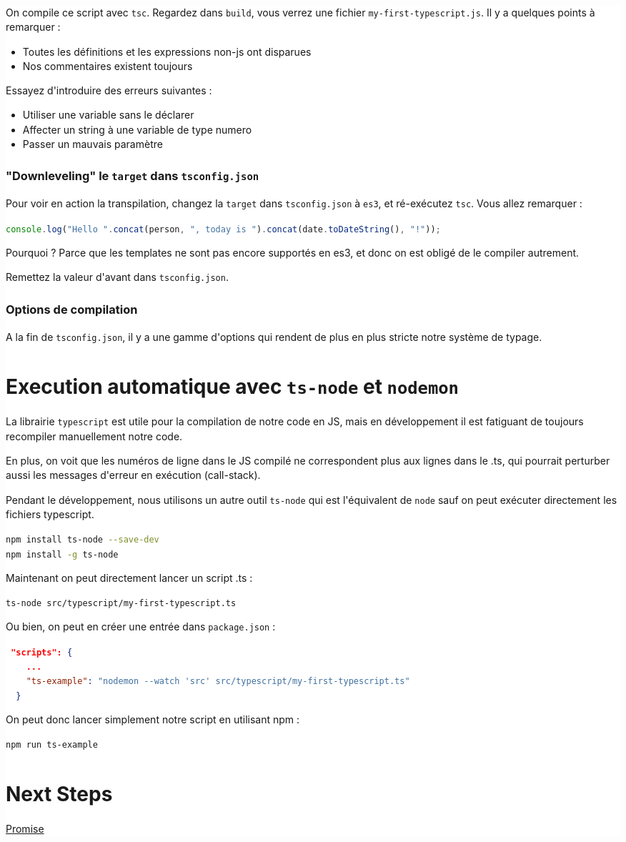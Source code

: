 On compile ce script avec `tsc`. Regardez dans `build`, vous verrez une fichier `my-first-typescript.js`. Il y a quelques points à remarquer :
* Toutes les définitions et les expressions non-js ont disparues
* Nos commentaires existent toujours

Essayez d'introduire des erreurs suivantes :
* Utiliser une variable sans le déclarer
* Affecter un string à une variable de type numero 
* Passer un mauvais paramètre

### "Downleveling" le `target` dans `tsconfig.json`

Pour voir en action la transpilation, changez la `target` dans `tsconfig.json` à `es3`, et ré-exécutez `tsc`. Vous allez remarquer :

```js
console.log("Hello ".concat(person, ", today is ").concat(date.toDateString(), "!"));
```

Pourquoi ? Parce que les templates ne sont pas encore supportés en es3, et donc on est obligé de le compiler autrement.

Remettez la valeur d'avant dans `tsconfig.json`.

### Options de compilation

A la fin de `tsconfig.json`, il y a une gamme d'options qui rendent de plus en plus stricte notre système de typage.

# Execution automatique avec `ts-node` et `nodemon`

La librairie `typescript` est utile pour la compilation de notre code en JS, mais en développement il est fatiguant de toujours recompiler manuellement notre code. 

En plus, on voit que les numéros de ligne dans le JS compilé ne correspondent plus aux lignes dans le .ts, qui pourrait perturber aussi les messages d'erreur en exécution (call-stack).

Pendant le développement, nous utilisons un autre outil `ts-node` qui est l'équivalent de `node` sauf on peut exécuter directement les fichiers typescript.

```sh
npm install ts-node --save-dev
npm install -g ts-node
```

Maintenant on peut directement lancer un script .ts :

```
ts-node src/typescript/my-first-typescript.ts 
```

Ou bien, on peut en créer une entrée dans `package.json` :

```json
 "scripts": {
    ...
    "ts-example": "nodemon --watch 'src' src/typescript/my-first-typescript.ts"
  }
```

On peut donc lancer simplement notre script en utilisant npm : 

```sh
npm run ts-example
```


# Next Steps

[Promise](./promises.md)